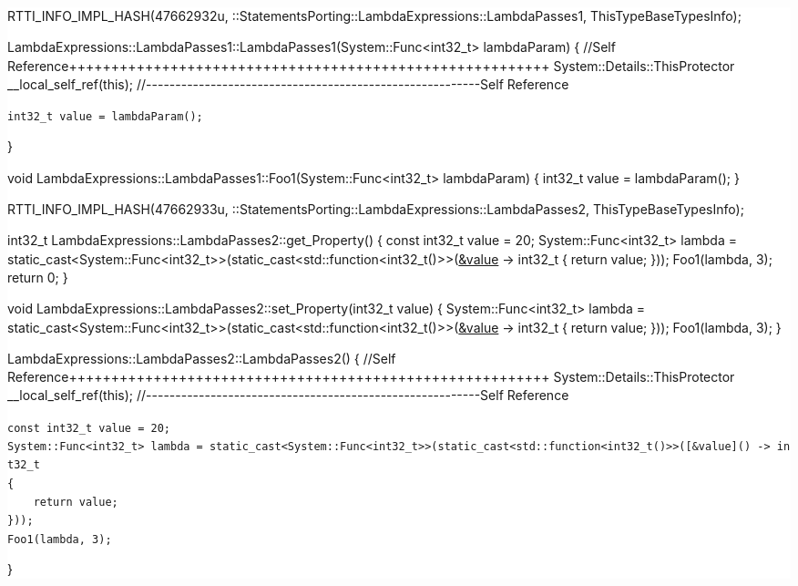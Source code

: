 RTTI_INFO_IMPL_HASH(47662932u, ::StatementsPorting::LambdaExpressions::LambdaPasses1, ThisTypeBaseTypesInfo);

LambdaExpressions::LambdaPasses1::LambdaPasses1(System::Func<int32_t> lambdaParam)
{
    //Self Reference+++++++++++++++++++++++++++++++++++++++++++++++++++++++++
    System::Details::ThisProtector __local_self_ref(this);
    //---------------------------------------------------------Self Reference
    
    int32_t value = lambdaParam();
}

void LambdaExpressions::LambdaPasses1::Foo1(System::Func<int32_t> lambdaParam)
{
    int32_t value = lambdaParam();
}

RTTI_INFO_IMPL_HASH(47662933u, ::StatementsPorting::LambdaExpressions::LambdaPasses2, ThisTypeBaseTypesInfo);

int32_t LambdaExpressions::LambdaPasses2::get_Property()
{
    const int32_t value = 20;
    System::Func<int32_t> lambda = static_cast<System::Func<int32_t>>(static_cast<std::function<int32_t()>>([&value]() -> int32_t
    {
        return value;
    }));
    Foo1(lambda, 3);
    return 0;
}

void LambdaExpressions::LambdaPasses2::set_Property(int32_t value)
{
    System::Func<int32_t> lambda = static_cast<System::Func<int32_t>>(static_cast<std::function<int32_t()>>([&value]() -> int32_t
    {
        return value;
    }));
    Foo1(lambda, 3);
}

LambdaExpressions::LambdaPasses2::LambdaPasses2()
{
    //Self Reference+++++++++++++++++++++++++++++++++++++++++++++++++++++++++
    System::Details::ThisProtector __local_self_ref(this);
    //---------------------------------------------------------Self Reference
    
    const int32_t value = 20;
    System::Func<int32_t> lambda = static_cast<System::Func<int32_t>>(static_cast<std::function<int32_t()>>([&value]() -> int32_t
    {
        return value;
    }));
    Foo1(lambda, 3);
}
